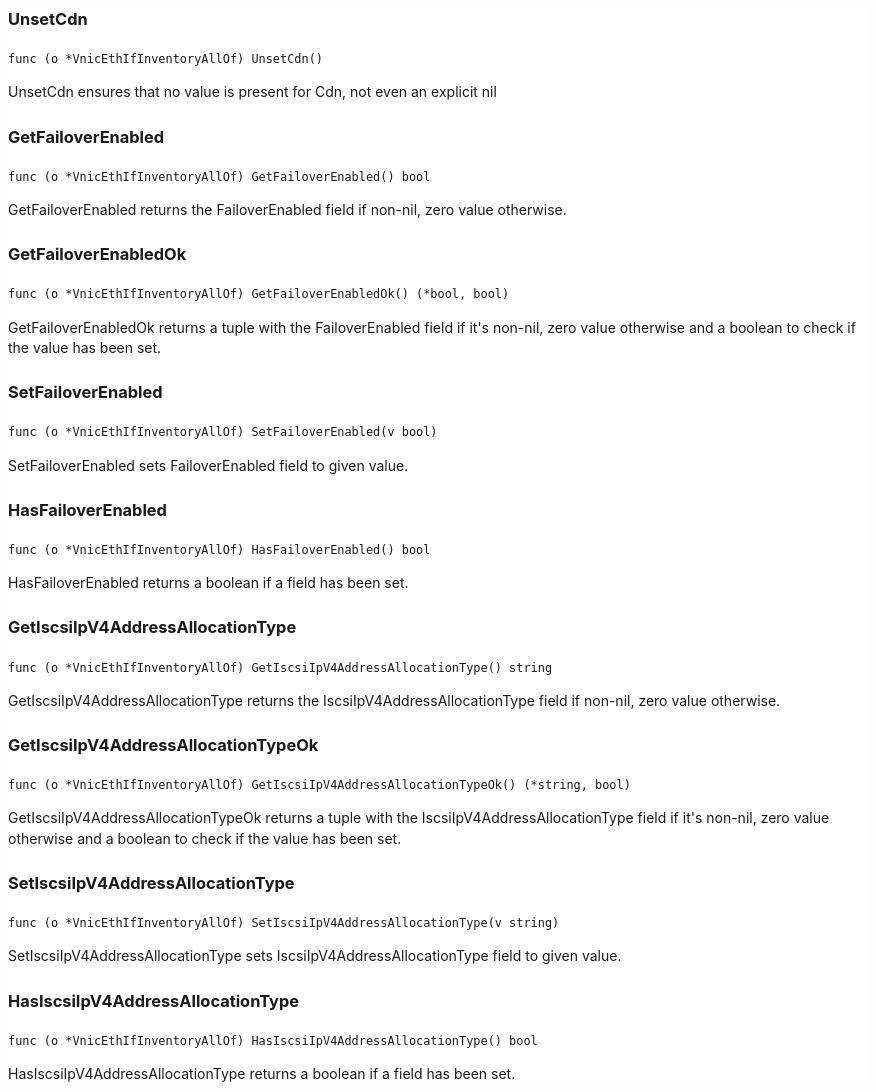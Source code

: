 ### UnsetCdn
`func (o *VnicEthIfInventoryAllOf) UnsetCdn()`

UnsetCdn ensures that no value is present for Cdn, not even an explicit nil
### GetFailoverEnabled

`func (o *VnicEthIfInventoryAllOf) GetFailoverEnabled() bool`

GetFailoverEnabled returns the FailoverEnabled field if non-nil, zero value otherwise.

### GetFailoverEnabledOk

`func (o *VnicEthIfInventoryAllOf) GetFailoverEnabledOk() (*bool, bool)`

GetFailoverEnabledOk returns a tuple with the FailoverEnabled field if it's non-nil, zero value otherwise
and a boolean to check if the value has been set.

### SetFailoverEnabled

`func (o *VnicEthIfInventoryAllOf) SetFailoverEnabled(v bool)`

SetFailoverEnabled sets FailoverEnabled field to given value.

### HasFailoverEnabled

`func (o *VnicEthIfInventoryAllOf) HasFailoverEnabled() bool`

HasFailoverEnabled returns a boolean if a field has been set.

### GetIscsiIpV4AddressAllocationType

`func (o *VnicEthIfInventoryAllOf) GetIscsiIpV4AddressAllocationType() string`

GetIscsiIpV4AddressAllocationType returns the IscsiIpV4AddressAllocationType field if non-nil, zero value otherwise.

### GetIscsiIpV4AddressAllocationTypeOk

`func (o *VnicEthIfInventoryAllOf) GetIscsiIpV4AddressAllocationTypeOk() (*string, bool)`

GetIscsiIpV4AddressAllocationTypeOk returns a tuple with the IscsiIpV4AddressAllocationType field if it's non-nil, zero value otherwise
and a boolean to check if the value has been set.

### SetIscsiIpV4AddressAllocationType

`func (o *VnicEthIfInventoryAllOf) SetIscsiIpV4AddressAllocationType(v string)`

SetIscsiIpV4AddressAllocationType sets IscsiIpV4AddressAllocationType field to given value.

### HasIscsiIpV4AddressAllocationType

`func (o *VnicEthIfInventoryAllOf) HasIscsiIpV4AddressAllocationType() bool`

HasIscsiIpV4AddressAllocationType returns a boolean if a field has been set.

